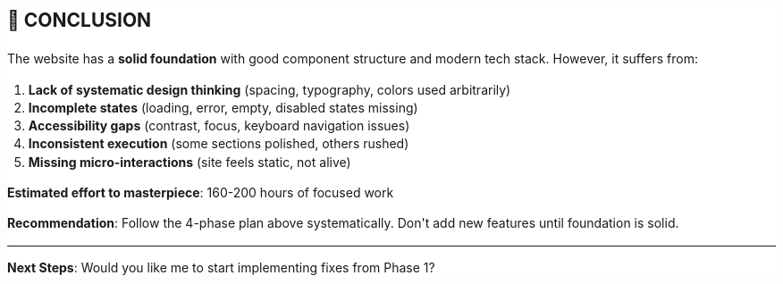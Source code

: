 
## 🚀 CONCLUSION

The website has a **solid foundation** with good component structure and modern tech stack. However, it suffers from:

1. **Lack of systematic design thinking** (spacing, typography, colors used arbitrarily)
2. **Incomplete states** (loading, error, empty, disabled states missing)
3. **Accessibility gaps** (contrast, focus, keyboard navigation issues)
4. **Inconsistent execution** (some sections polished, others rushed)
5. **Missing micro-interactions** (site feels static, not alive)

**Estimated effort to masterpiece**: 160-200 hours of focused work

**Recommendation**: Follow the 4-phase plan above systematically. Don't add new features until foundation is solid.

---

**Next Steps**: Would you like me to start implementing fixes from Phase 1?

